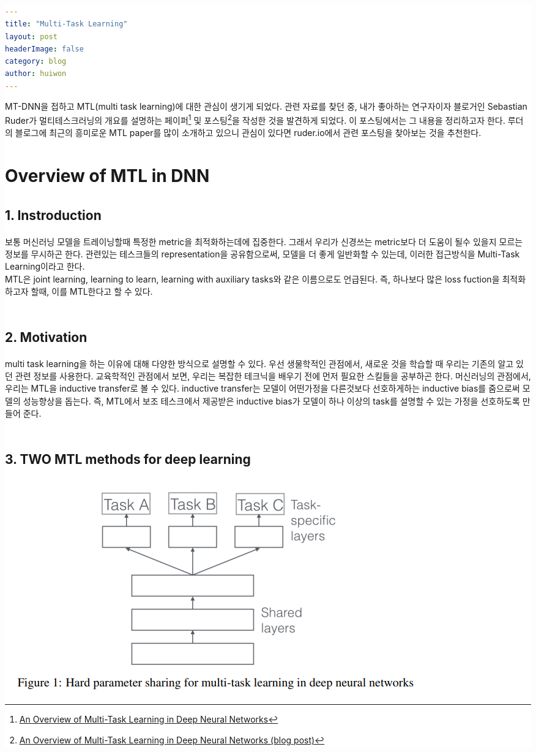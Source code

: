 ```yaml
---
title: "Multi-Task Learning"
layout: post
headerImage: false
category: blog
author: huiwon
---
```

MT-DNN을 접하고 MTL(multi task learning)에 대한 관심이 생기게 되었다. 관련 자료를 찾던 중, 내가 좋아하는 연구자이자 블로거인 Sebastian Ruder가 멀티테스크러닝의 개요를 설명하는 페이퍼[^1] 및 포스팅[^2]을 작성한 것을 발견하게 되었다. 이 포스팅에서는 그 내용을 정리하고자 한다. 루더의 블로그에 최근의 흥미로운 MTL paper를 많이 소개하고 있으니 관심이 있다면 ruder.io에서 관련 포스팅을 찾아보는 것을 추천한다.  

# Overview of MTL in DNN  
## 1. Instroduction  
보통 머신러닝 모델을 트레이닝할때 특정한 metric을 최적화하는데에 집중한다. 그래서
우리가 신경쓰는 metric보다 더 도움이 될수 있을지 모르는 정보를 무시하곤 한다. 관련있는 테스크들의 representation을 공유함으로써, 모델을 더 좋게 일반화할 수 있는데, 이러한 접근방식을 Multi-Task Learning이라고 한다.  
MTL은 joint learning, learning to learn, learning with auxiliary tasks와 같은 이름으로도 언급된다. 즉, 하나보다 많은 loss fuction을 최적화하고자 할때, 이를 MTL한다고 할 수 있다.  
<br>
## 2. Motivation
multi task learning을 하는 이유에 대해 다양한 방식으로 설명할 수 있다. 우선 생물학적인 관점에서, 새로운 것을 학습할 때 우리는 기존의 알고 있던 관련 정보를 사용한다. 교육학적인 관점에서 보면, 우리는 복잡한 테크닉을 배우기 전에 먼저 필요한 스킬들을 공부하곤 한다. 머신러닝의 관점에서, 우리는 MTL을 inductive transfer로 볼 수 있다. inductive transfer는 모델이 어떤가정을 다른것보다 선호하게하는 inductive bias를 줌으로써 모델의 성능향상을 돕는다. 즉, MTL에서 보조 테스크에서 제공받은 inductive bias가 모델이 하나 이상의 task를 설명할 수 있는 가정을 선호하도록 만들어 준다.  
<br>
## 3. TWO MTL methods for deep learning  
![Hard parameter sharing](../assets/images/mtl/figure1.png)

[^1]: [An Overview of Multi-Task Learning in Deep Neural Networks](https://arxiv.org/abs/1706.05098)  
[^2]: [An Overview of Multi-Task Learning in Deep Neural Networks (blog post)](http://ruder.io/multi-task/)  